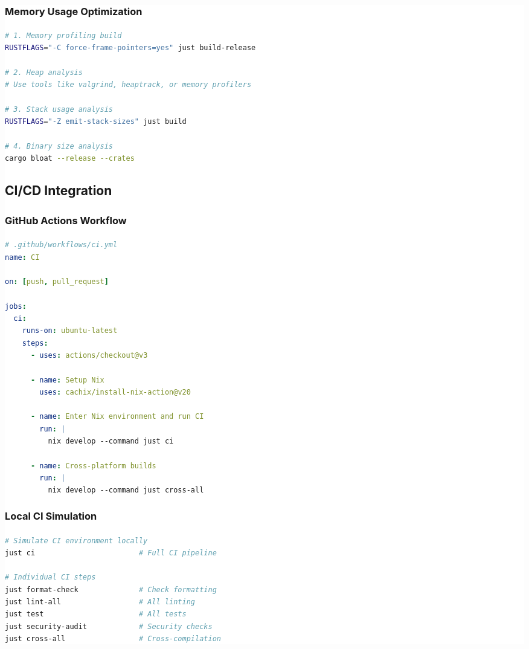 ### Memory Usage Optimization

```bash
# 1. Memory profiling build
RUSTFLAGS="-C force-frame-pointers=yes" just build-release

# 2. Heap analysis
# Use tools like valgrind, heaptrack, or memory profilers

# 3. Stack usage analysis
RUSTFLAGS="-Z emit-stack-sizes" just build

# 4. Binary size analysis
cargo bloat --release --crates
```

## CI/CD Integration

### GitHub Actions Workflow

```yaml
# .github/workflows/ci.yml
name: CI

on: [push, pull_request]

jobs:
  ci:
    runs-on: ubuntu-latest
    steps:
      - uses: actions/checkout@v3
      
      - name: Setup Nix
        uses: cachix/install-nix-action@v20
        
      - name: Enter Nix environment and run CI
        run: |
          nix develop --command just ci
      
      - name: Cross-platform builds
        run: |
          nix develop --command just cross-all
```

### Local CI Simulation

```bash
# Simulate CI environment locally
just ci                        # Full CI pipeline

# Individual CI steps
just format-check              # Check formatting
just lint-all                  # All linting
just test                      # All tests
just security-audit            # Security checks
just cross-all                 # Cross-compilation
```

